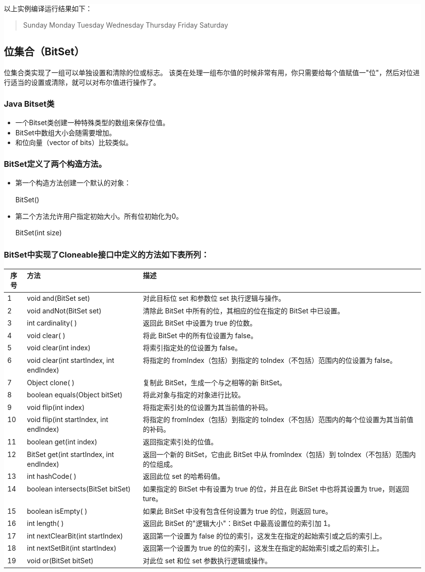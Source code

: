 以上实例编译运行结果如下：
>Sunday
>Monday
>Tuesday
>Wednesday
>Thursday
>Friday
>Saturday

## 位集合（BitSet）
位集合类实现了一组可以单独设置和清除的位或标志。
该类在处理一组布尔值的时候非常有用，你只需要给每个值赋值一"位"，然后对位进行适当的设置或清除，就可以对布尔值进行操作了。

### Java Bitset类
- 一个Bitset类创建一种特殊类型的数组来保存位值。
- BitSet中数组大小会随需要增加。
- 和位向量（vector of bits）比较类似。

### BitSet定义了两个构造方法。

- 第一个构造方法创建一个默认的对象：

	BitSet()

- 第二个方法允许用户指定初始大小。所有位初始化为0。

	BitSet(int size)

### BitSet中实现了Cloneable接口中定义的方法如下表所列：

|序号|方法|描述|
|---|:---|:---|
|1|void and(BitSet set)|对此目标位 set 和参数位 set 执行逻辑与操作。|
|2|void andNot(BitSet set)|清除此 BitSet 中所有的位，其相应的位在指定的 BitSet 中已设置。|
|3|	int cardinality( )|返回此 BitSet 中设置为 true 的位数。|
|4|	void clear( )|将此 BitSet 中的所有位设置为 false。|
|5|	void clear(int index)|将索引指定处的位设置为 false。|
|6|	void clear(int startIndex, int endIndex)|将指定的 fromIndex（包括）到指定的 toIndex（不包括）范围内的位设置为 false。|
|7|	Object clone( )|复制此 BitSet，生成一个与之相等的新 BitSet。|
|8|	boolean equals(Object bitSet)|将此对象与指定的对象进行比较。|
|9|	void flip(int index)|将指定索引处的位设置为其当前值的补码。|
|10|void flip(int startIndex, int endIndex)|将指定的 fromIndex（包括）到指定的 toIndex（不包括）范围内的每个位设置为其当前值的补码。|
|11|boolean get(int index)|返回指定索引处的位值。|
|12	|BitSet get(int startIndex, int endIndex)|返回一个新的 BitSet，它由此 BitSet 中从 fromIndex（包括）到 toIndex（不包括）范围内的位组成。|
|13|int hashCode( )|返回此位 set 的哈希码值。|
|14|boolean intersects(BitSet bitSet)|如果指定的 BitSet 中有设置为 true 的位，并且在此 BitSet 中也将其设置为 true，则返回 ture。|
|15|boolean isEmpty( )|如果此 BitSet 中没有包含任何设置为 true 的位，则返回 ture。|
|16|int length( )|返回此 BitSet 的"逻辑大小"：BitSet 中最高设置位的索引加 1。|
|17|int nextClearBit(int startIndex)|返回第一个设置为 false 的位的索引，这发生在指定的起始索引或之后的索引上。|
|18|int nextSetBit(int startIndex)|返回第一个设置为 true 的位的索引，这发生在指定的起始索引或之后的索引上。|
|19|void or(BitSet bitSet)|对此位 set 和位 set 参数执行逻辑或操作。|